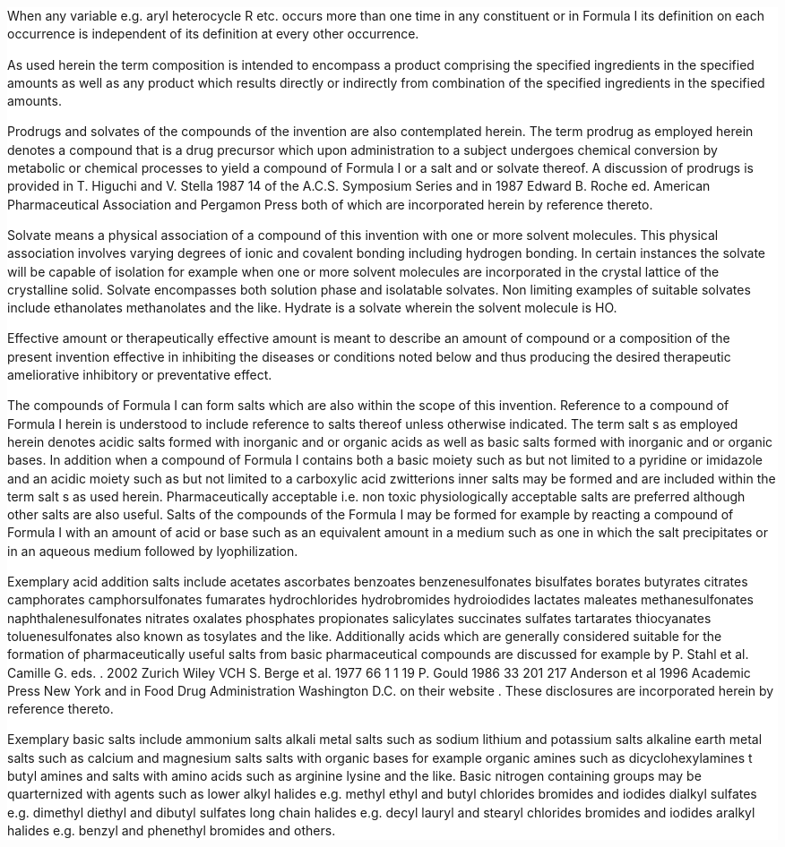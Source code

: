 When any variable e.g. aryl heterocycle R etc. occurs more than one time in any constituent or in Formula I its definition on each occurrence is independent of its definition at every other occurrence.

As used herein the term composition is intended to encompass a product comprising the specified ingredients in the specified amounts as well as any product which results directly or indirectly from combination of the specified ingredients in the specified amounts.

Prodrugs and solvates of the compounds of the invention are also contemplated herein. The term prodrug as employed herein denotes a compound that is a drug precursor which upon administration to a subject undergoes chemical conversion by metabolic or chemical processes to yield a compound of Formula I or a salt and or solvate thereof. A discussion of prodrugs is provided in T. Higuchi and V. Stella 1987 14 of the A.C.S. Symposium Series and in 1987 Edward B. Roche ed. American Pharmaceutical Association and Pergamon Press both of which are incorporated herein by reference thereto.

 Solvate means a physical association of a compound of this invention with one or more solvent molecules. This physical association involves varying degrees of ionic and covalent bonding including hydrogen bonding. In certain instances the solvate will be capable of isolation for example when one or more solvent molecules are incorporated in the crystal lattice of the crystalline solid. Solvate encompasses both solution phase and isolatable solvates. Non limiting examples of suitable solvates include ethanolates methanolates and the like. Hydrate is a solvate wherein the solvent molecule is HO.

 Effective amount or therapeutically effective amount is meant to describe an amount of compound or a composition of the present invention effective in inhibiting the diseases or conditions noted below and thus producing the desired therapeutic ameliorative inhibitory or preventative effect.

The compounds of Formula I can form salts which are also within the scope of this invention. Reference to a compound of Formula I herein is understood to include reference to salts thereof unless otherwise indicated. The term salt s as employed herein denotes acidic salts formed with inorganic and or organic acids as well as basic salts formed with inorganic and or organic bases. In addition when a compound of Formula I contains both a basic moiety such as but not limited to a pyridine or imidazole and an acidic moiety such as but not limited to a carboxylic acid zwitterions inner salts may be formed and are included within the term salt s as used herein. Pharmaceutically acceptable i.e. non toxic physiologically acceptable salts are preferred although other salts are also useful. Salts of the compounds of the Formula I may be formed for example by reacting a compound of Formula I with an amount of acid or base such as an equivalent amount in a medium such as one in which the salt precipitates or in an aqueous medium followed by lyophilization.

Exemplary acid addition salts include acetates ascorbates benzoates benzenesulfonates bisulfates borates butyrates citrates camphorates camphorsulfonates fumarates hydrochlorides hydrobromides hydroiodides lactates maleates methanesulfonates naphthalenesulfonates nitrates oxalates phosphates propionates salicylates succinates sulfates tartarates thiocyanates toluenesulfonates also known as tosylates and the like. Additionally acids which are generally considered suitable for the formation of pharmaceutically useful salts from basic pharmaceutical compounds are discussed for example by P. Stahl et al. Camille G. eds. . 2002 Zurich Wiley VCH S. Berge et al. 1977 66 1 1 19 P. Gould 1986 33 201 217 Anderson et al 1996 Academic Press New York and in Food Drug Administration Washington D.C. on their website . These disclosures are incorporated herein by reference thereto.

Exemplary basic salts include ammonium salts alkali metal salts such as sodium lithium and potassium salts alkaline earth metal salts such as calcium and magnesium salts salts with organic bases for example organic amines such as dicyclohexylamines t butyl amines and salts with amino acids such as arginine lysine and the like. Basic nitrogen containing groups may be quarternized with agents such as lower alkyl halides e.g. methyl ethyl and butyl chlorides bromides and iodides dialkyl sulfates e.g. dimethyl diethyl and dibutyl sulfates long chain halides e.g. decyl lauryl and stearyl chlorides bromides and iodides aralkyl halides e.g. benzyl and phenethyl bromides and others.

